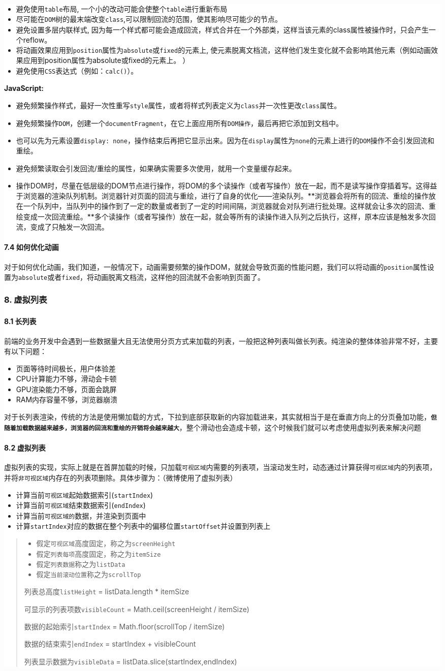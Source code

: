 - 避免使用`table`布局, 一个小的改动可能会使整个`table`进行重新布局
- 尽可能在`DOM`树的最末端改变`class`,可以限制回流的范围，使其影响尽可能少的节点。
- 避免设置多层内联样式, 因为每一个样式都可能会造成回流，样式合并在一个外部类，这样当该元素的class属性被操作时，只会产生一个reflow。 
- 将动画效果应用到`position`属性为`absolute`或`fixed`的元素上, 使元素脱离文档流，这样他们发生变化就不会影响其他元素（例如动画效果应用到position属性为absolute或fixed的元素上。 ）
- 避免使用`CSS`表达式（例如：`calc()`）。

**JavaScript:**

- 避免频繁操作样式，最好一次性重写`style`属性，或者将样式列表定义为`class`并一次性更改`class`属性。
- 避免频繁操作`DOM`，创建一个`documentFragment`，在它上面应用所有`DOM操作`，最后再把它添加到文档中。
- 也可以先为元素设置`display: none`，操作结束后再把它显示出来。因为在`display`属性为`none`的元素上进行的`DOM`操作不会引发回流和重绘。
- 避免频繁读取会引发回流/重绘的属性，如果确实需要多次使用，就用一个变量缓存起来。

- 操作DOM时，尽量在低层级的DOM节点进行操作，将DOM的多个读操作（或者写操作）放在一起，而不是读写操作穿插着写。这得益于浏览器的渲染队列机制。浏览器针对页面的回流与重绘，进行了自身的优化——渲染队列。**浏览器会将所有的回流、重绘的操作放在一个队列中，当队列中的操作到了一定的数量或者到了一定的时间间隔，浏览器就会对队列进行批处理。这样就会让多次的回流、重绘变成一次回流重绘。**多个读操作（或者写操作）放在一起，就会等所有的读操作进入队列之后执行，这样，原本应该是触发多次回流，变成了只触发一次回流。

#### 7.4 如何优化动画

对于如何优化动画，我们知道，一般情况下，动画需要频繁的操作DOM，就就会导致页面的性能问题，我们可以将动画的`position`属性设置为`absolute`或者`fixed`，将动画脱离文档流，这样他的回流就不会影响到页面了。

### 8. 虚拟列表

#### 8.1 长列表

前端的业务开发中会遇到一些数据量大且无法使用分页方式来加载的列表，一般把这种列表叫做长列表。纯渲染的整体体验非常不好，主要有以下问题：

- 页面等待时间极长，用户体验差
- CPU计算能力不够，滑动会卡顿
- GPU渲染能力不够，页面会跳屏
- RAM内存容量不够，浏览器崩溃

对于长列表渲染，传统的方法是使用懒加载的方式，下拉到底部获取新的内容加载进来，其实就相当于是在垂直方向上的分页叠加功能，**`但随着加载数据越来越多，浏览器的回流和重绘的开销将会越来越大`**，整个滑动也会造成卡顿，这个时候我们就可以考虑使用虚拟列表来解决问题

#### 8.2 虚拟列表

虚拟列表的实现，实际上就是在首屏加载的时候，只加载`可视区域`内需要的列表项，当滚动发生时，动态通过计算获得`可视区域`内的列表项，并将`非可视区域`内存在的列表项删除。具体步骤为：（微博使用了虚拟列表）

- 计算当前`可视区域`起始数据索引(`startIndex`)
- 计算当前`可视区域`结束数据索引(`endIndex`)
- 计算当前`可视区域的`数据，并渲染到页面中
- 计算`startIndex`对应的数据在整个列表中的偏移位置`startOffset`并设置到列表上

>- 假定`可视区域`高度固定，称之为`screenHeight`
>- 假定`列表每项`高度固定，称之为`itemSize`
>- 假定`列表数据`称之为`listData`
>- 假定`当前滚动位置`称之为`scrollTop`
>
>列表总高度`listHeight` = listData.length * itemSize
>
>可显示的列表项数`visibleCount` = Math.ceil(screenHeight / itemSize)
>
>数据的起始索引`startIndex` = Math.floor(scrollTop / itemSize)
>
>数据的结束索引`endIndex` = startIndex + visibleCount
>
>列表显示数据为`visibleData` = listData.slice(startIndex,endIndex)
>
>
